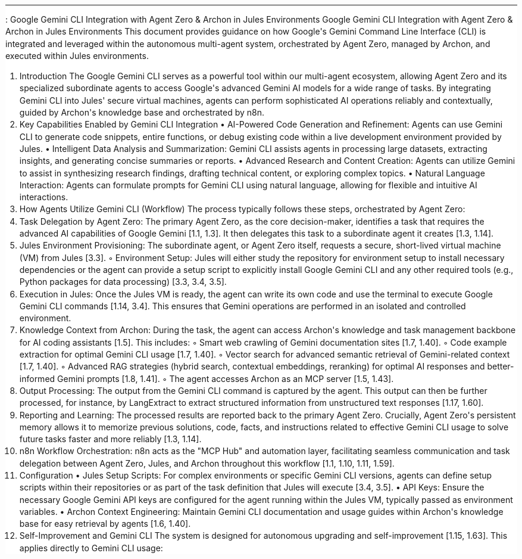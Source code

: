 
--------------------------------------------------------------------------------
: Google Gemini CLI Integration with Agent Zero & Archon in Jules Environments
Google Gemini CLI Integration with Agent Zero & Archon in Jules Environments
This document provides guidance on how Google's Gemini Command Line Interface (CLI) is integrated and leveraged within the autonomous multi-agent system, orchestrated by Agent Zero, managed by Archon, and executed within Jules environments.
1. Introduction
The Google Gemini CLI serves as a powerful tool within our multi-agent ecosystem, allowing Agent Zero and its specialized subordinate agents to access Google's advanced Gemini AI models for a wide range of tasks. By integrating Gemini CLI into Jules' secure virtual machines, agents can perform sophisticated AI operations reliably and contextually, guided by Archon's knowledge base and orchestrated by n8n.
2. Key Capabilities Enabled by Gemini CLI Integration
• AI-Powered Code Generation and Refinement: Agents can use Gemini CLI to generate code snippets, entire functions, or debug existing code within a live development environment provided by Jules.
• Intelligent Data Analysis and Summarization: Gemini CLI assists agents in processing large datasets, extracting insights, and generating concise summaries or reports.
• Advanced Research and Content Creation: Agents can utilize Gemini to assist in synthesizing research findings, drafting technical content, or exploring complex topics.
• Natural Language Interaction: Agents can formulate prompts for Gemini CLI using natural language, allowing for flexible and intuitive AI interactions.
3. How Agents Utilize Gemini CLI (Workflow)
The process typically follows these steps, orchestrated by Agent Zero:
1. Task Delegation by Agent Zero: The primary Agent Zero, as the core decision-maker, identifies a task that requires the advanced AI capabilities of Google Gemini [1.1, 1.3]. It then delegates this task to a subordinate agent it creates [1.3, 1.14].
2. Jules Environment Provisioning: The subordinate agent, or Agent Zero itself, requests a secure, short-lived virtual machine (VM) from Jules [3.3].
    ◦ Environment Setup: Jules will either study the repository for environment setup to install necessary dependencies or the agent can provide a setup script to explicitly install Google Gemini CLI and any other required tools (e.g., Python packages for data processing) [3.3, 3.4, 3.5].
3. Execution in Jules: Once the Jules VM is ready, the agent can write its own code and use the terminal to execute Google Gemini CLI commands [1.14, 3.4]. This ensures that Gemini operations are performed in an isolated and controlled environment.
4. Knowledge Context from Archon: During the task, the agent can access Archon's knowledge and task management backbone for AI coding assistants [1.5]. This includes:
    ◦ Smart web crawling of Gemini documentation sites [1.7, 1.40].
    ◦ Code example extraction for optimal Gemini CLI usage [1.7, 1.40].
    ◦ Vector search for advanced semantic retrieval of Gemini-related context [1.7, 1.40].
    ◦ Advanced RAG strategies (hybrid search, contextual embeddings, reranking) for optimal AI responses and better-informed Gemini prompts [1.8, 1.41].
    ◦ The agent accesses Archon as an MCP server [1.5, 1.43].
5. Output Processing: The output from the Gemini CLI command is captured by the agent. This output can then be further processed, for instance, by LangExtract to extract structured information from unstructured text responses [1.17, 1.60].
6. Reporting and Learning: The processed results are reported back to the primary Agent Zero. Crucially, Agent Zero's persistent memory allows it to memorize previous solutions, code, facts, and instructions related to effective Gemini CLI usage to solve future tasks faster and more reliably [1.3, 1.14].
7. n8n Workflow Orchestration: n8n acts as the "MCP Hub" and automation layer, facilitating seamless communication and task delegation between Agent Zero, Jules, and Archon throughout this workflow [1.1, 1.10, 1.11, 1.59].
4. Configuration
• Jules Setup Scripts: For complex environments or specific Gemini CLI versions, agents can define setup scripts within their repositories or as part of the task definition that Jules will execute [3.4, 3.5].
• API Keys: Ensure the necessary Google Gemini API keys are configured for the agent running within the Jules VM, typically passed as environment variables.
• Archon Context Engineering: Maintain Gemini CLI documentation and usage guides within Archon's knowledge base for easy retrieval by agents [1.6, 1.40].
5. Self-Improvement and Gemini CLI
The system is designed for autonomous upgrading and self-improvement [1.15, 1.63]. This applies directly to Gemini CLI usage: